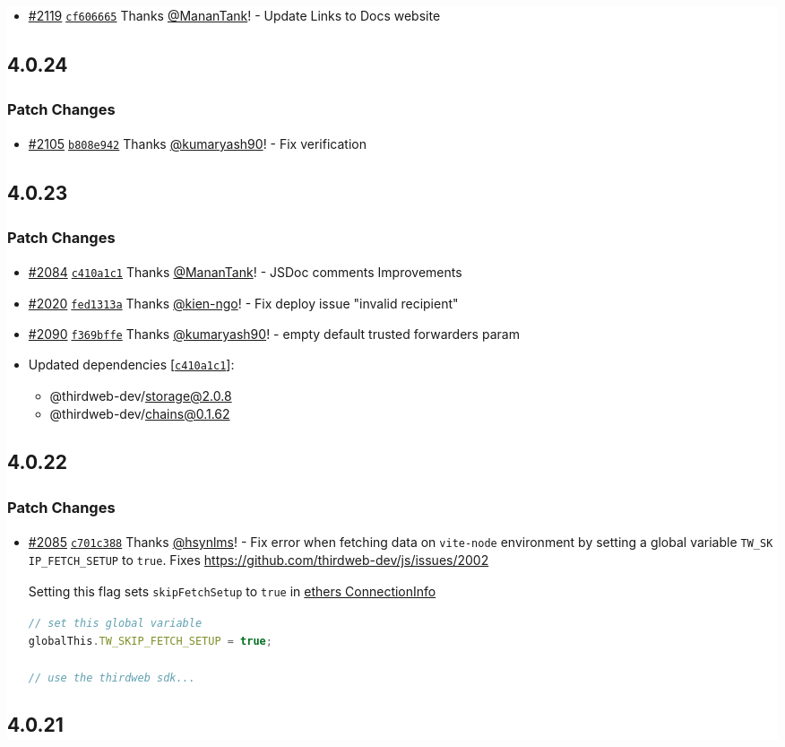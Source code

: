 - [#2119](https://github.com/thirdweb-dev/js/pull/2119) [`cf606665`](https://github.com/thirdweb-dev/js/commit/cf606665fcfdad7b08259350d39b60313278a8dc) Thanks [@MananTank](https://github.com/MananTank)! - Update Links to Docs website

## 4.0.24

### Patch Changes

- [#2105](https://github.com/thirdweb-dev/js/pull/2105) [`b808e942`](https://github.com/thirdweb-dev/js/commit/b808e942fdaa81b5de61dcb3f2083081cb99ea11) Thanks [@kumaryash90](https://github.com/kumaryash90)! - Fix verification

## 4.0.23

### Patch Changes

- [#2084](https://github.com/thirdweb-dev/js/pull/2084) [`c410a1c1`](https://github.com/thirdweb-dev/js/commit/c410a1c18a704d118555215db9ba7d92c3b24d8c) Thanks [@MananTank](https://github.com/MananTank)! - JSDoc comments Improvements

- [#2020](https://github.com/thirdweb-dev/js/pull/2020) [`fed1313a`](https://github.com/thirdweb-dev/js/commit/fed1313a199011a9b52d7c5e11ad6e72fc969002) Thanks [@kien-ngo](https://github.com/kien-ngo)! - Fix deploy issue "invalid recipient"

- [#2090](https://github.com/thirdweb-dev/js/pull/2090) [`f369bffe`](https://github.com/thirdweb-dev/js/commit/f369bffe5a30e2e8a9df2ac62f24f93f96324186) Thanks [@kumaryash90](https://github.com/kumaryash90)! - empty default trusted forwarders param

- Updated dependencies [[`c410a1c1`](https://github.com/thirdweb-dev/js/commit/c410a1c18a704d118555215db9ba7d92c3b24d8c)]:
  - @thirdweb-dev/storage@2.0.8
  - @thirdweb-dev/chains@0.1.62

## 4.0.22

### Patch Changes

- [#2085](https://github.com/thirdweb-dev/js/pull/2085) [`c701c388`](https://github.com/thirdweb-dev/js/commit/c701c388c65a1e531b88991d8fd67d25f153992e) Thanks [@hsynlms](https://github.com/hsynlms)! - Fix error when fetching data on `vite-node` environment by setting a global variable `TW_SKIP_FETCH_SETUP` to `true`. Fixes https://github.com/thirdweb-dev/js/issues/2002

  Setting this flag sets `skipFetchSetup` to `true` in [ethers ConnectionInfo](https://docs.ethers.org/v5/api/utils/web/#ConnectionInfo)

  ```ts
  // set this global variable
  globalThis.TW_SKIP_FETCH_SETUP = true;

  // use the thirdweb sdk...
  ```

## 4.0.21

